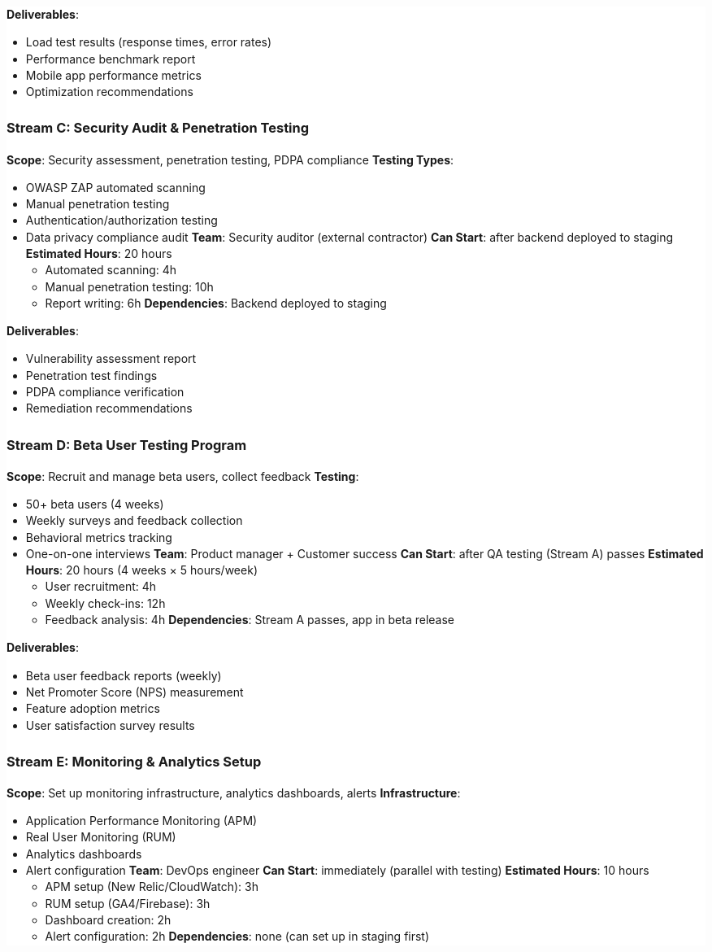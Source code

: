 **Deliverables**:
- Load test results (response times, error rates)
- Performance benchmark report
- Mobile app performance metrics
- Optimization recommendations

### Stream C: Security Audit & Penetration Testing
**Scope**: Security assessment, penetration testing, PDPA compliance
**Testing Types**:
- OWASP ZAP automated scanning
- Manual penetration testing
- Authentication/authorization testing
- Data privacy compliance audit
**Team**: Security auditor (external contractor)
**Can Start**: after backend deployed to staging
**Estimated Hours**: 20 hours
  - Automated scanning: 4h
  - Manual penetration testing: 10h
  - Report writing: 6h
**Dependencies**: Backend deployed to staging

**Deliverables**:
- Vulnerability assessment report
- Penetration test findings
- PDPA compliance verification
- Remediation recommendations

### Stream D: Beta User Testing Program
**Scope**: Recruit and manage beta users, collect feedback
**Testing**:
- 50+ beta users (4 weeks)
- Weekly surveys and feedback collection
- Behavioral metrics tracking
- One-on-one interviews
**Team**: Product manager + Customer success
**Can Start**: after QA testing (Stream A) passes
**Estimated Hours**: 20 hours (4 weeks × 5 hours/week)
  - User recruitment: 4h
  - Weekly check-ins: 12h
  - Feedback analysis: 4h
**Dependencies**: Stream A passes, app in beta release

**Deliverables**:
- Beta user feedback reports (weekly)
- Net Promoter Score (NPS) measurement
- Feature adoption metrics
- User satisfaction survey results

### Stream E: Monitoring & Analytics Setup
**Scope**: Set up monitoring infrastructure, analytics dashboards, alerts
**Infrastructure**:
- Application Performance Monitoring (APM)
- Real User Monitoring (RUM)
- Analytics dashboards
- Alert configuration
**Team**: DevOps engineer
**Can Start**: immediately (parallel with testing)
**Estimated Hours**: 10 hours
  - APM setup (New Relic/CloudWatch): 3h
  - RUM setup (GA4/Firebase): 3h
  - Dashboard creation: 2h
  - Alert configuration: 2h
**Dependencies**: none (can set up in staging first)
